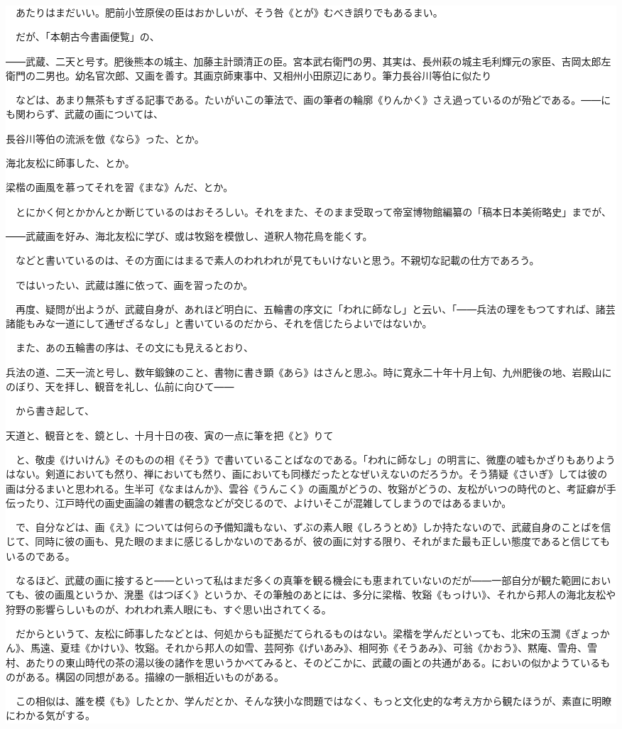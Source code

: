 

　あたりはまだいい。肥前小笠原侯の臣はおかしいが、そう咎《とが》むべき誤りでもあるまい。

　だが、「本朝古今書画便覧」の、


――武蔵、二天と号す。肥後熊本の城主、加藤主計頭清正の臣。宮本武右衛門の男、其実は、長州萩の城主毛利輝元の家臣、吉岡太郎左衛門の二男也。幼名官次郎、又画を善す。其画京師東事中、又相州小田原辺にあり。筆力長谷川等伯に似たり



　などは、あまり無茶もすぎる記事である。たいがいこの筆法で、画の筆者の輪廓《りんかく》さえ過っているのが殆どである。――にも関わらず、武蔵の画については、


長谷川等伯の流派を倣《なら》った、とか。

海北友松に師事した、とか。

梁楷の画風を慕ってそれを習《まな》んだ、とか。



　とにかく何とかかんとか断じているのはおそろしい。それをまた、そのまま受取って帝室博物館編纂の「稿本日本美術略史」までが、


――武蔵画を好み、海北友松に学び、或は牧谿を模倣し、道釈人物花鳥を能くす。



　などと書いているのは、その方面にはまるで素人のわれわれが見てもいけないと思う。不親切な記載の仕方であろう。

　ではいったい、武蔵は誰に依って、画を習ったのか。

　再度、疑問が出ようが、武蔵自身が、あれほど明白に、五輪書の序文に「われに師なし」と云い、「――兵法の理をもつてすれば、諸芸諸能もみな一道にして通ぜざるなし」と書いているのだから、それを信じたらよいではないか。

　また、あの五輪書の序は、その文にも見えるとおり、


兵法の道、二天一流と号し、数年鍛錬のこと、書物に書き顕《あら》はさんと思ふ。時に寛永二十年十月上旬、九州肥後の地、岩殿山にのぼり、天を拝し、観音を礼し、仏前に向ひて――



　から書き起して、


天道と、観音とを、鏡とし、十月十日の夜、寅の一点に筆を把《と》りて



　と、敬虔《けいけん》そのものの相《そう》で書いていることばなのである。「われに師なし」の明言に、微塵の嘘もかざりもありようはない。剣道においても然り、禅においても然り、画においても同様だったとなぜいえないのだろうか。そう猜疑《さいぎ》しては彼の画は分るまいと思われる。生半可《なまはんか》、雲谷《うんこく》の画風がどうの、牧谿がどうの、友松がいつの時代のと、考証癖が手伝ったり、江戸時代の画史画論の雑書の観念などが交じるので、よけいそこが混雑してしまうのではあるまいか。

　で、自分などは、画《え》については何らの予備知識もない、ずぶの素人眼《しろうとめ》しか持たないので、武蔵自身のことばを信じて、同時に彼の画も、見た眼のままに感じるしかないのであるが、彼の画に対する限り、それがまた最も正しい態度であると信じてもいるのである。



　なるほど、武蔵の画に接すると――といって私はまだ多くの真筆を観る機会にも恵まれていないのだが――一部自分が観た範囲においても、彼の画風というか、溌墨《はつぼく》というか、その筆触のあとには、多分に梁楷、牧谿《もっけい》、それから邦人の海北友松や狩野の影響らしいものが、われわれ素人眼にも、すぐ思い出されてくる。

　だからというて、友松に師事したなどとは、何処からも証拠だてられるものはない。梁楷を学んだといっても、北宋の玉澗《ぎょっかん》、馬遠、夏珪《かけい》、牧谿。それから邦人の如雪、芸阿弥《げいあみ》、相阿弥《そうあみ》、可翁《かおう》、黙庵、雪舟、雪村、あたりの東山時代の茶の湯以後の諸作を思いうかべてみると、そのどこかに、武蔵の画との共通がある。においの似かようているものがある。構図の同想がある。描線の一脈相近いものがある。

　この相似は、誰を模《も》したとか、学んだとか、そんな狭小な問題ではなく、もっと文化史的な考え方から観たほうが、素直に明瞭にわかる気がする。
